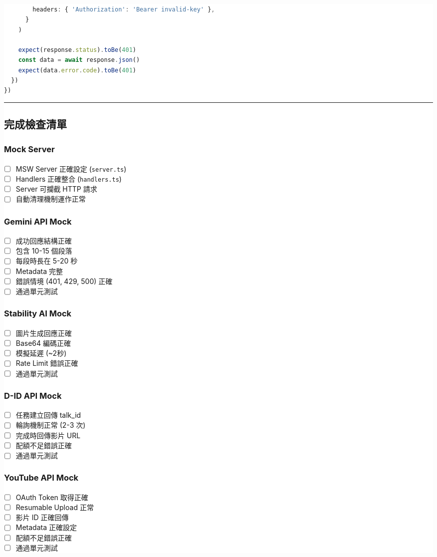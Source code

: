 ```typescript
        headers: { 'Authorization': 'Bearer invalid-key' },
      }
    )

    expect(response.status).toBe(401)
    const data = await response.json()
    expect(data.error.code).toBe(401)
  })
})
```

---

## 完成檢查清單

### Mock Server
- [ ] MSW Server 正確設定 (`server.ts`)
- [ ] Handlers 正確整合 (`handlers.ts`)
- [ ] Server 可攔截 HTTP 請求
- [ ] 自動清理機制運作正常

### Gemini API Mock
- [ ] 成功回應結構正確
- [ ] 包含 10-15 個段落
- [ ] 每段時長在 5-20 秒
- [ ] Metadata 完整
- [ ] 錯誤情境 (401, 429, 500) 正確
- [ ] 通過單元測試

### Stability AI Mock
- [ ] 圖片生成回應正確
- [ ] Base64 編碼正確
- [ ] 模擬延遲 (~2秒)
- [ ] Rate Limit 錯誤正確
- [ ] 通過單元測試

### D-ID API Mock
- [ ] 任務建立回傳 talk_id
- [ ] 輪詢機制正常 (2-3 次)
- [ ] 完成時回傳影片 URL
- [ ] 配額不足錯誤正確
- [ ] 通過單元測試

### YouTube API Mock
- [ ] OAuth Token 取得正確
- [ ] Resumable Upload 正常
- [ ] 影片 ID 正確回傳
- [ ] Metadata 正確設定
- [ ] 配額不足錯誤正確
- [ ] 通過單元測試
